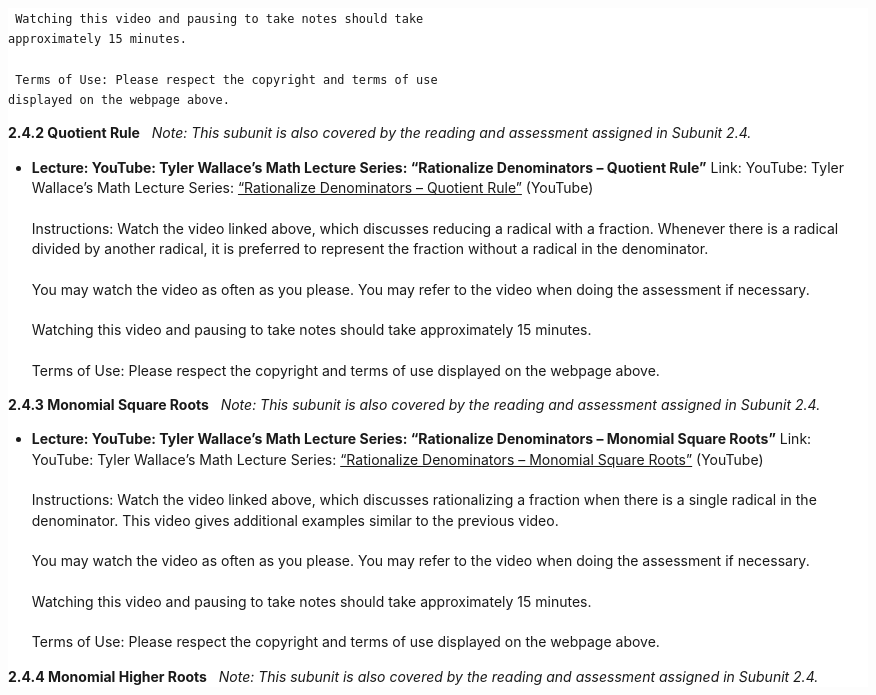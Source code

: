      Watching this video and pausing to take notes should take
    approximately 15 minutes.  
        
     Terms of Use: Please respect the copyright and terms of use
    displayed on the webpage above.

**2.4.2 Quotient Rule** <span id="2.4.2"></span> 
*Note: This subunit is also covered by the reading and assessment
assigned in Subunit 2.4.*

-   **Lecture: YouTube: Tyler Wallace’s Math Lecture Series:
    “Rationalize Denominators – Quotient Rule”**
    Link: YouTube: Tyler Wallace’s Math Lecture Series: [“Rationalize
    Denominators – Quotient
    Rule”](http://www.youtube.com/watch?v=WZpjlpBZV9U) (YouTube)  
        
     Instructions: Watch the video linked above, which discusses
    reducing a radical with a fraction. Whenever there is a radical
    divided by another radical, it is preferred to represent the
    fraction without a radical in the denominator.  
        
     You may watch the video as often as you please. You may refer to
    the video when doing the assessment if necessary.  
        
     Watching this video and pausing to take notes should take
    approximately 15 minutes.  
        
     Terms of Use: Please respect the copyright and terms of use
    displayed on the webpage above.

**2.4.3 Monomial Square Roots** <span id="2.4.3"></span> 
*Note: This subunit is also covered by the reading and assessment
assigned in Subunit 2.4.*

-   **Lecture: YouTube: Tyler Wallace’s Math Lecture Series:
    “Rationalize Denominators – Monomial Square Roots”**
    Link: YouTube: Tyler Wallace’s Math Lecture Series: [“Rationalize
    Denominators – Monomial Square
    Roots”](http://www.youtube.com/watch?v=rmkin4MV9k0) (YouTube)  
        
     Instructions: Watch the video linked above, which discusses
    rationalizing a fraction when there is a single radical in the
    denominator. This video gives additional examples similar to the
    previous video.  
        
     You may watch the video as often as you please. You may refer to
    the video when doing the assessment if necessary.  
        
     Watching this video and pausing to take notes should take
    approximately 15 minutes.  
        
     Terms of Use: Please respect the copyright and terms of use
    displayed on the webpage above.

**2.4.4 Monomial Higher Roots** <span id="2.4.4"></span> 
*Note: This subunit is also covered by the reading and assessment
assigned in Subunit 2.4.*
